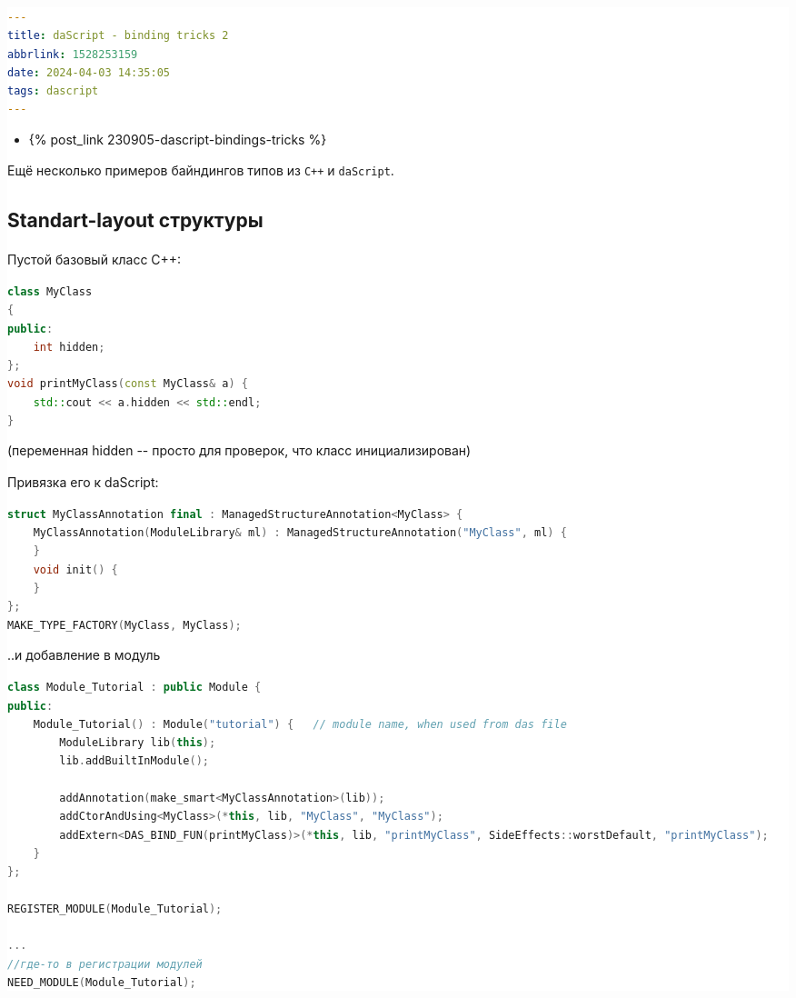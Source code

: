 ```yaml
---
title: daScript - binding tricks 2
abbrlink: 1528253159
date: 2024-04-03 14:35:05
tags: dascript
---
```


- {% post_link 230905-dascript-bindings-tricks %}

Ещё несколько примеров байндингов типов из `C++` и `daScript`.

## Standart-layout структуры

Пустой базовый класс C++:
```cpp
class MyClass
{
public:
    int hidden;
};
void printMyClass(const MyClass& a) {
    std::cout << a.hidden << std::endl;
}
```
(переменная hidden -- просто для проверок, что класс инициализирован)

Привязка его к daScript:

```cpp
struct MyClassAnnotation final : ManagedStructureAnnotation<MyClass> {
    MyClassAnnotation(ModuleLibrary& ml) : ManagedStructureAnnotation("MyClass", ml) {
    }
    void init() {
    }
};
MAKE_TYPE_FACTORY(MyClass, MyClass);
```

..и добавление в модуль

```cpp
class Module_Tutorial : public Module {
public:
    Module_Tutorial() : Module("tutorial") {   // module name, when used from das file
        ModuleLibrary lib(this);
        lib.addBuiltInModule();

        addAnnotation(make_smart<MyClassAnnotation>(lib));
        addCtorAndUsing<MyClass>(*this, lib, "MyClass", "MyClass");
        addExtern<DAS_BIND_FUN(printMyClass)>(*this, lib, "printMyClass", SideEffects::worstDefault, "printMyClass");
    }
};

REGISTER_MODULE(Module_Tutorial);

...
//где-то в регистрации модулей
NEED_MODULE(Module_Tutorial);
```
